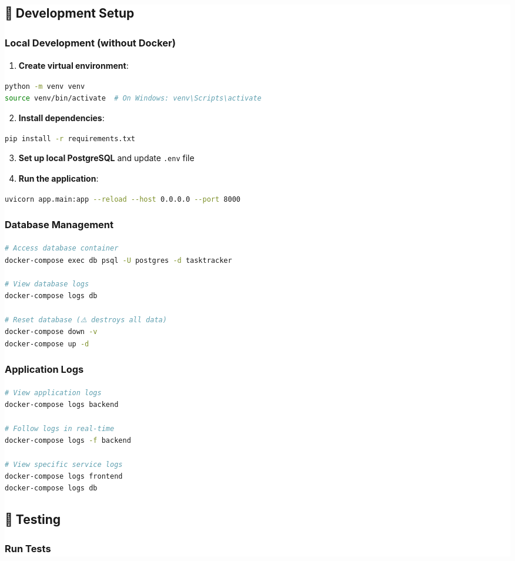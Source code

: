 ## 🔧 Development Setup

### Local Development (without Docker)

1. **Create virtual environment**:
```bash
python -m venv venv
source venv/bin/activate  # On Windows: venv\Scripts\activate
```

2. **Install dependencies**:
```bash
pip install -r requirements.txt
```

3. **Set up local PostgreSQL** and update `.env` file

4. **Run the application**:
```bash
uvicorn app.main:app --reload --host 0.0.0.0 --port 8000
```

### Database Management

```bash
# Access database container
docker-compose exec db psql -U postgres -d tasktracker

# View database logs
docker-compose logs db

# Reset database (⚠️ destroys all data)
docker-compose down -v
docker-compose up -d
```

### Application Logs

```bash
# View application logs
docker-compose logs backend

# Follow logs in real-time
docker-compose logs -f backend

# View specific service logs
docker-compose logs frontend
docker-compose logs db
```

## 🧪 Testing

### Run Tests
